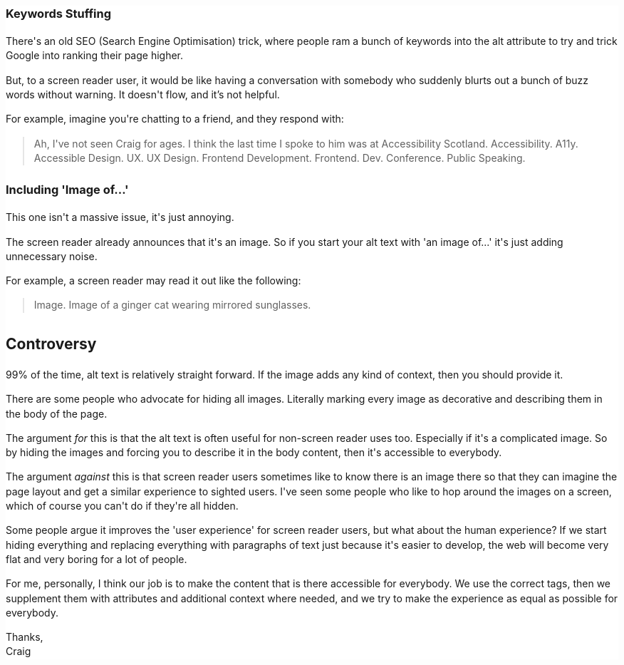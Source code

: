 
### Keywords Stuffing
There's an old SEO (Search Engine Optimisation) trick, where people ram a bunch of keywords into the alt attribute to try and trick Google into ranking their page higher.

But, to a screen reader user, it would be like having a conversation with somebody who suddenly blurts out a bunch of buzz words without warning. It doesn't flow, and it’s not helpful.

For example, imagine you're chatting to a friend, and they respond with:

> Ah, I've not seen Craig for ages. I think the last time I spoke to him was at Accessibility Scotland. Accessibility. A11y. Accessible Design. UX. UX Design. Frontend Development. Frontend. Dev. Conference. Public Speaking.

### Including 'Image of…'
This one isn't a massive issue, it's just annoying.

The screen reader already announces that it's an image. So if you start your alt text with 'an image of...' it's just adding unnecessary noise.

For example, a screen reader may read it out like the following:

> Image. Image of a ginger cat wearing mirrored sunglasses.

## Controversy
99% of the time, alt text is relatively straight forward. If the image adds any kind of context, then you should provide it.

There are some people who advocate for hiding all images. Literally marking every image as decorative and describing them in the body of the page.

The argument *for* this is that the alt text is often useful for non-screen reader uses too. Especially if it's a complicated image. So by hiding the images and forcing you to describe it in the body content, then it's accessible to everybody.

The argument *against* this is that screen reader users sometimes like to know there is an image there so that they can imagine the page layout and get a similar experience to sighted users. I've seen some people who like to hop around the images on a screen, which of course you can't do if they're all hidden.

Some people argue it improves the 'user experience' for screen reader users, but what about the human experience? If we start hiding everything and replacing everything with paragraphs of text just because it's easier to develop, the web will become very flat and very boring for a lot of people.

For me, personally, I think our job is to make the content that is there accessible for everybody. We use the correct tags, then we supplement them with attributes and additional context where needed, and we try to make the experience as equal as possible for everybody.

Thanks,    
Craig